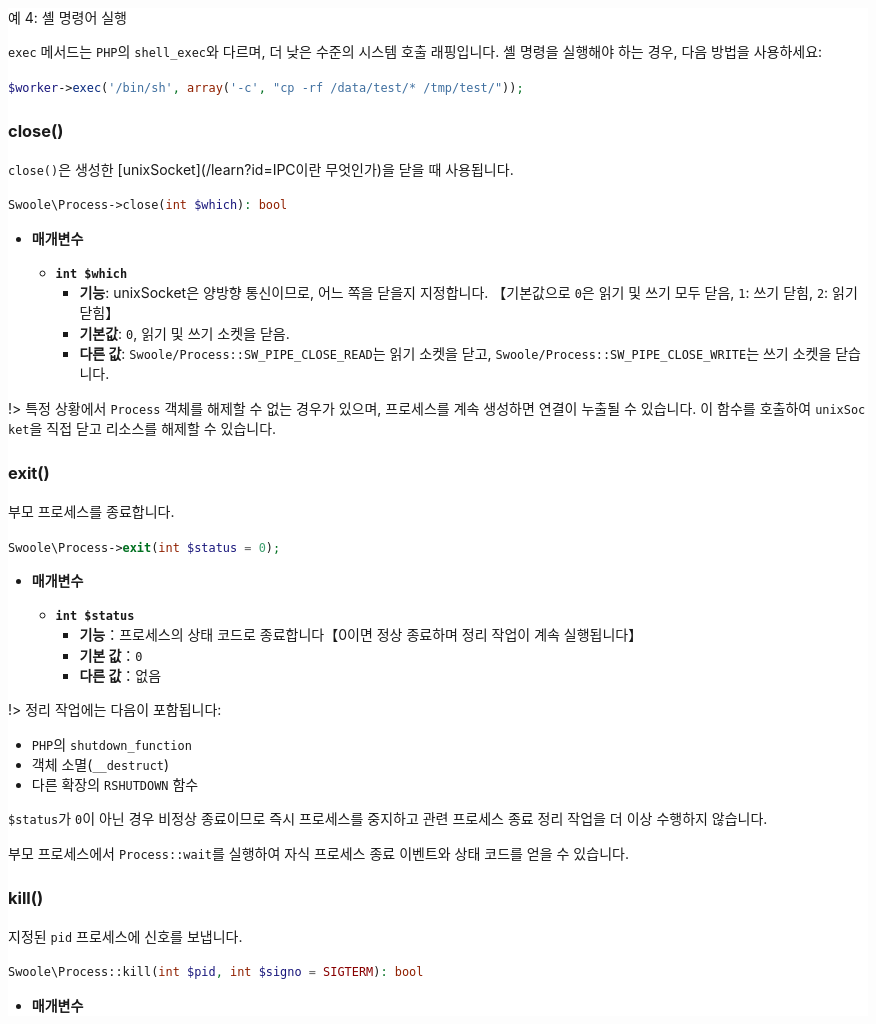 예 4: 셸 명령어 실행

`exec` 메서드는 `PHP`의 `shell_exec`와 다르며, 더 낮은 수준의 시스템 호출 래핑입니다. 셸 명령을 실행해야 하는 경우, 다음 방법을 사용하세요:

```php
$worker->exec('/bin/sh', array('-c', "cp -rf /data/test/* /tmp/test/"));
```
### close()

`close()`은 생성한 [unixSocket](/learn?id=IPC이란 무엇인가)을 닫을 때 사용됩니다.

```php
Swoole\Process->close(int $which): bool
```

* **매개변수** 

  * **`int $which`**
    * **기능**: unixSocket은 양방향 통신이므로, 어느 쪽을 닫을지 지정합니다. 【기본값으로 `0`은 읽기 및 쓰기 모두 닫음, `1`: 쓰기 닫힘, `2`: 읽기 닫힘】
    * **기본값**: `0`, 읽기 및 쓰기 소켓을 닫음.
    * **다른 값**: `Swoole/Process::SW_PIPE_CLOSE_READ`는 읽기 소켓을 닫고, `Swoole/Process::SW_PIPE_CLOSE_WRITE`는 쓰기 소켓을 닫습니다.

!> 특정 상황에서 `Process` 객체를 해제할 수 없는 경우가 있으며, 프로세스를 계속 생성하면 연결이 누출될 수 있습니다. 이 함수를 호출하여 `unixSocket`을 직접 닫고 리소스를 해제할 수 있습니다.
### exit()

부모 프로세스를 종료합니다.

```php
Swoole\Process->exit(int $status = 0);
```

* **매개변수** 

  * **`int $status`**
    * **기능**：프로세스의 상태 코드로 종료합니다【0이면 정상 종료하며 정리 작업이 계속 실행됩니다】
    * **기본 값**：`0`
    * **다른 값**：없음

!> 정리 작업에는 다음이 포함됩니다:

  * `PHP`의 `shutdown_function`
  * 객체 소멸(`__destruct`)
  * 다른 확장의 `RSHUTDOWN` 함수

`$status`가 `0`이 아닌 경우 비정상 종료이므로 즉시 프로세스를 중지하고 관련 프로세스 종료 정리 작업을 더 이상 수행하지 않습니다.

부모 프로세스에서 `Process::wait`를 실행하여 자식 프로세스 종료 이벤트와 상태 코드를 얻을 수 있습니다.
### kill()

지정된 `pid` 프로세스에 신호를 보냅니다.

```php
Swoole\Process::kill(int $pid, int $signo = SIGTERM): bool
```

* **매개변수**

